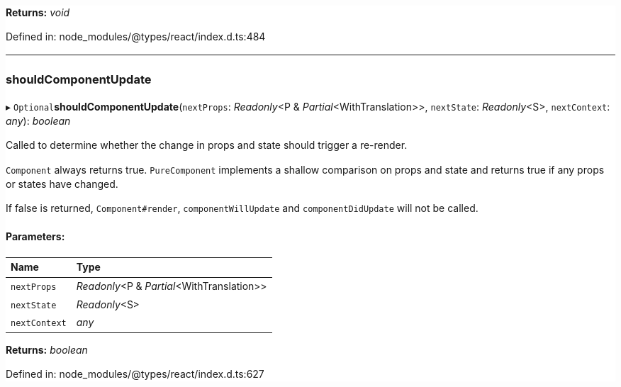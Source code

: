 **Returns:** *void*

Defined in: node_modules/@types/react/index.d.ts:484

___

### shouldComponentUpdate

▸ `Optional`**shouldComponentUpdate**(`nextProps`: *Readonly*<P & *Partial*<WithTranslation\>\>, `nextState`: *Readonly*<S\>, `nextContext`: *any*): *boolean*

Called to determine whether the change in props and state should trigger a re-render.

`Component` always returns true.
`PureComponent` implements a shallow comparison on props and state and returns true if any
props or states have changed.

If false is returned, `Component#render`, `componentWillUpdate`
and `componentDidUpdate` will not be called.

#### Parameters:

Name | Type |
:------ | :------ |
`nextProps` | *Readonly*<P & *Partial*<WithTranslation\>\> |
`nextState` | *Readonly*<S\> |
`nextContext` | *any* |

**Returns:** *boolean*

Defined in: node_modules/@types/react/index.d.ts:627
